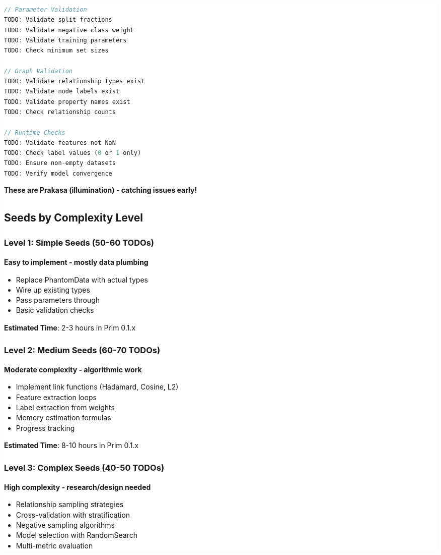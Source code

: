 ```rust
// Parameter Validation
TODO: Validate split fractions
TODO: Validate negative class weight
TODO: Validate training parameters
TODO: Check minimum set sizes

// Graph Validation
TODO: Validate relationship types exist
TODO: Validate node labels exist
TODO: Validate property names exist
TODO: Check relationship counts

// Runtime Checks
TODO: Validate features not NaN
TODO: Check label values (0 or 1 only)
TODO: Ensure non-empty datasets
TODO: Verify model convergence
```

**These are Prakasa (illumination) - catching issues early!**

## Seeds by Complexity Level

### Level 1: Simple Seeds (50-60 TODOs)

**Easy to implement - mostly data plumbing**

- Replace PhantomData with actual types
- Wire up existing types
- Pass parameters through
- Basic validation checks

**Estimated Time**: 2-3 hours in Prim 0.1.x

### Level 2: Medium Seeds (60-70 TODOs)

**Moderate complexity - algorithmic work**

- Implement link functions (Hadamard, Cosine, L2)
- Feature extraction loops
- Label extraction from weights
- Memory estimation formulas
- Progress tracking

**Estimated Time**: 8-10 hours in Prim 0.1.x

### Level 3: Complex Seeds (40-50 TODOs)

**High complexity - research/design needed**

- Relationship sampling strategies
- Cross-validation with stratification
- Negative sampling algorithms
- Model selection with RandomSearch
- Multi-metric evaluation

